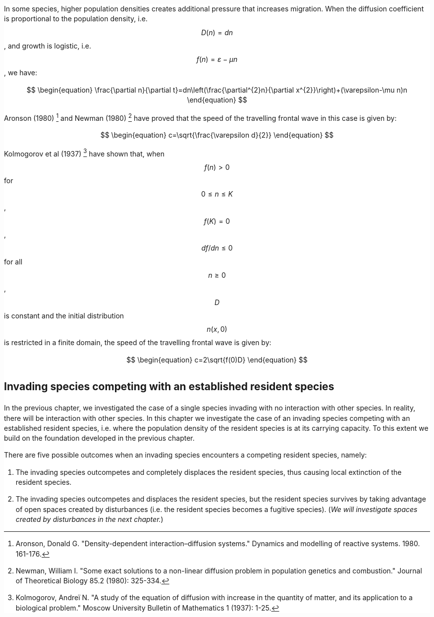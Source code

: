 In some species, higher population densities creates additional pressure
that increases migration. When the diffusion coefficient is proportional
to the population density, i.e. $$D(n)=dn$$, and growth is logistic,
i.e. $$f(n)=\varepsilon-\mu n$$, we have:

$$
\begin{equation}
\frac{\partial n}{\partial t}=dn\left(\frac{\partial^{2}n}{\partial x^{2}}\right)+(\varepsilon-\mu n)n
\end{equation}
$$

Aronson (1980) [^2] and Newman (1980) [^3]
have proved that the speed of the travelling frontal wave in this
case is given by:

$$
\begin{equation}
c=\sqrt{\frac{\varepsilon d}{2}}
\end{equation}
$$

Kolmogorov et al (1937) [^4] have shown that,
when $$f(n)>0$$ for $$0\leq n\leq K$$, $$f(K)=0$$, $$df/dn\leq0$$ for
all $$n\geq0$$, $$D$$ is constant and the initial distribution $$n(x,0)$$
is restricted in a finite domain, the speed of the travelling frontal
wave is given by:

$$
\begin{equation}
c=2\sqrt{f(0)D}
\end{equation}
$$

## Invading species competing with an established resident species

In the previous chapter, we investigated the case of a single species
invading with no interaction with other species. In reality, there
will be interaction with other species. In this chapter we investigate
the case of an invading species competing with an established resident
species, i.e. where the population density of the resident species
is at its carrying capacity. To this extent we build on the foundation
developed in the previous chapter.

There are five possible outcomes when an invading species encounters
a competing resident species, namely:

1. The invading species outcompetes and completely displaces the resident
species, thus causing local extinction of the resident species.

2. The invading species outcompetes and displaces the resident species,
but the resident species survives by taking advantage of open spaces
created by disturbances (i.e. the resident species becomes a fugitive
species). (*We will investigate spaces created by disturbances in the next chapter.*)


[^1]: Shigesada, Nanako, and Kohkichi Kawasaki. Biological invasions: theory and practice. Oxford University Press, UK, 1997.
[^2]: Aronson, Donald G. "Density-dependent interaction–diffusion systems." Dynamics and modelling of reactive systems. 1980. 161-176.
[^3]: Newman, William I. "Some exact solutions to a non-linear diffusion problem in population genetics and combustion." Journal of Theoretical Biology 85.2 (1980): 325-334.
[^4]: Kolmogorov, Andreï N. "A study of the equation of diffusion with increase in the quantity of matter, and its application to a biological problem." Moscow University Bulletin of Mathematics 1 (1937): 1-25.
[^5]: Connell, Joseph H. "Diversity in tropical rain forests and coral reefs." Science 199.4335 (1978): 1302-1310.
[^6]: Rejmánek, M. "Perturbation-dependent coexistence and species diversity in ecosystems." Stochastic phenomena and chaotic behaviour in complex systems. Springer, Berlin, Heidelberg, 1984. 220-230.
